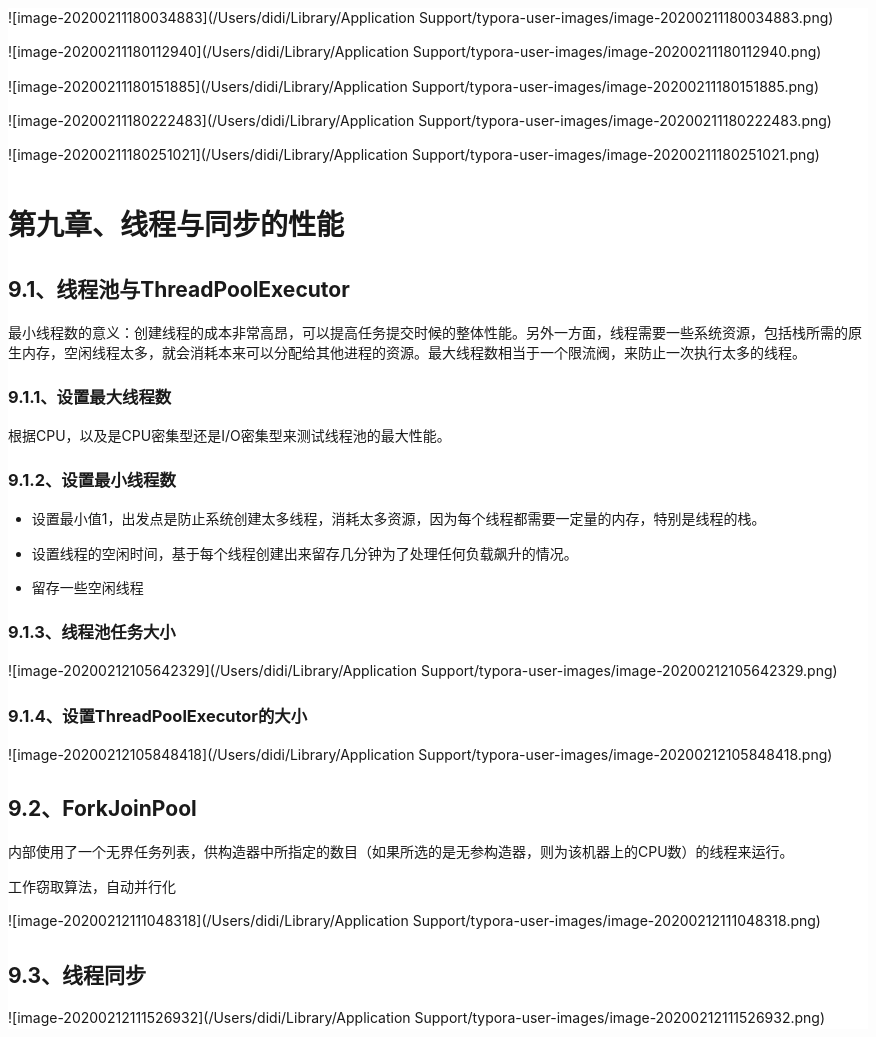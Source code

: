 ![image-20200211180034883](/Users/didi/Library/Application Support/typora-user-images/image-20200211180034883.png)

![image-20200211180112940](/Users/didi/Library/Application Support/typora-user-images/image-20200211180112940.png)



![image-20200211180151885](/Users/didi/Library/Application Support/typora-user-images/image-20200211180151885.png)

![image-20200211180222483](/Users/didi/Library/Application Support/typora-user-images/image-20200211180222483.png)

![image-20200211180251021](/Users/didi/Library/Application Support/typora-user-images/image-20200211180251021.png)

# 第九章、线程与同步的性能

## 9.1、线程池与ThreadPoolExecutor

最小线程数的意义：创建线程的成本非常高昂，可以提高任务提交时候的整体性能。另外一方面，线程需要一些系统资源，包括栈所需的原生内存，空闲线程太多，就会消耗本来可以分配给其他进程的资源。最大线程数相当于一个限流阀，来防止一次执行太多的线程。

### 9.1.1、设置最大线程数

根据CPU，以及是CPU密集型还是I/O密集型来测试线程池的最大性能。

### 9.1.2、设置最小线程数

* 设置最小值1，出发点是防止系统创建太多线程，消耗太多资源，因为每个线程都需要一定量的内存，特别是线程的栈。

* 设置线程的空闲时间，基于每个线程创建出来留存几分钟为了处理任何负载飙升的情况。

* 留存一些空闲线程

### 9.1.3、线程池任务大小

![image-20200212105642329](/Users/didi/Library/Application Support/typora-user-images/image-20200212105642329.png)

### 9.1.4、设置ThreadPoolExecutor的大小

![image-20200212105848418](/Users/didi/Library/Application Support/typora-user-images/image-20200212105848418.png)

## 9.2、ForkJoinPool

内部使用了一个无界任务列表，供构造器中所指定的数目（如果所选的是无参构造器，则为该机器上的CPU数）的线程来运行。

工作窃取算法，自动并行化

![image-20200212111048318](/Users/didi/Library/Application Support/typora-user-images/image-20200212111048318.png)

## 9.3、线程同步

![image-20200212111526932](/Users/didi/Library/Application Support/typora-user-images/image-20200212111526932.png)
